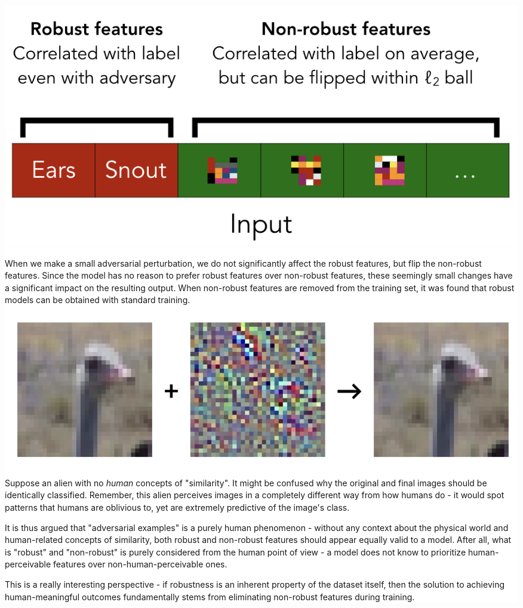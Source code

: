 ![](../../.gitbook/assets/image%20%2833%29.png)

When we make a small adversarial perturbation, we do not significantly affect the robust features, but flip the non-robust features. Since the model has no reason to prefer robust features over non-robust features, these seemingly small changes have a significant impact on the resulting output. When non-robust features are removed from the training set, it was found that robust models can be obtained with standard training.

![](../../.gitbook/assets/image%20%2834%29.png)

Suppose an alien with no _human_ concepts of "similarity". It might be confused why the original and final images should be identically classified. Remember, this alien perceives images in a completely different way from how humans do - it would spot patterns that humans are oblivious to, yet are extremely predictive of the image's class.

It is thus argued that "adversarial examples" is a purely human phenomenon - without any context about the physical world and human-related concepts of similarity, both robust and non-robust features should appear equally valid to a model. After all, what is "robust" and "non-robust" is purely considered from the human point of view - a model does not know to prioritize human-perceivable features over non-human-perceivable ones.

This is a really interesting perspective - if robustness is an inherent property of the dataset itself, then the solution to achieving human-meaningful outcomes fundamentally stems from eliminating non-robust features during training.

